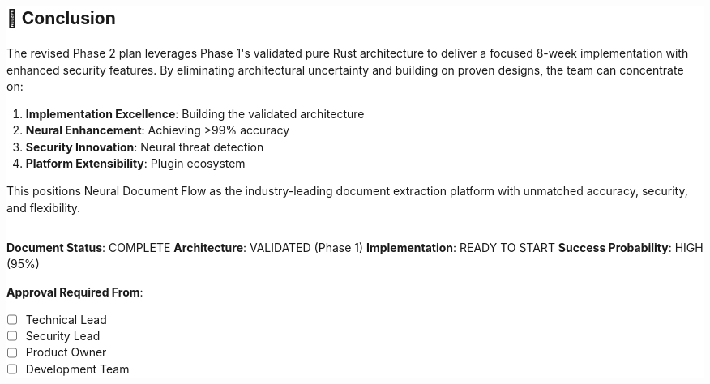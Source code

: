 ## 🏁 Conclusion

The revised Phase 2 plan leverages Phase 1's validated pure Rust architecture to deliver a focused 8-week implementation with enhanced security features. By eliminating architectural uncertainty and building on proven designs, the team can concentrate on:

1. **Implementation Excellence**: Building the validated architecture
2. **Neural Enhancement**: Achieving >99% accuracy
3. **Security Innovation**: Neural threat detection
4. **Platform Extensibility**: Plugin ecosystem

This positions Neural Document Flow as the industry-leading document extraction platform with unmatched accuracy, security, and flexibility.

---

**Document Status**: COMPLETE
**Architecture**: VALIDATED (Phase 1)
**Implementation**: READY TO START
**Success Probability**: HIGH (95%)

**Approval Required From**:
- [ ] Technical Lead
- [ ] Security Lead
- [ ] Product Owner
- [ ] Development Team